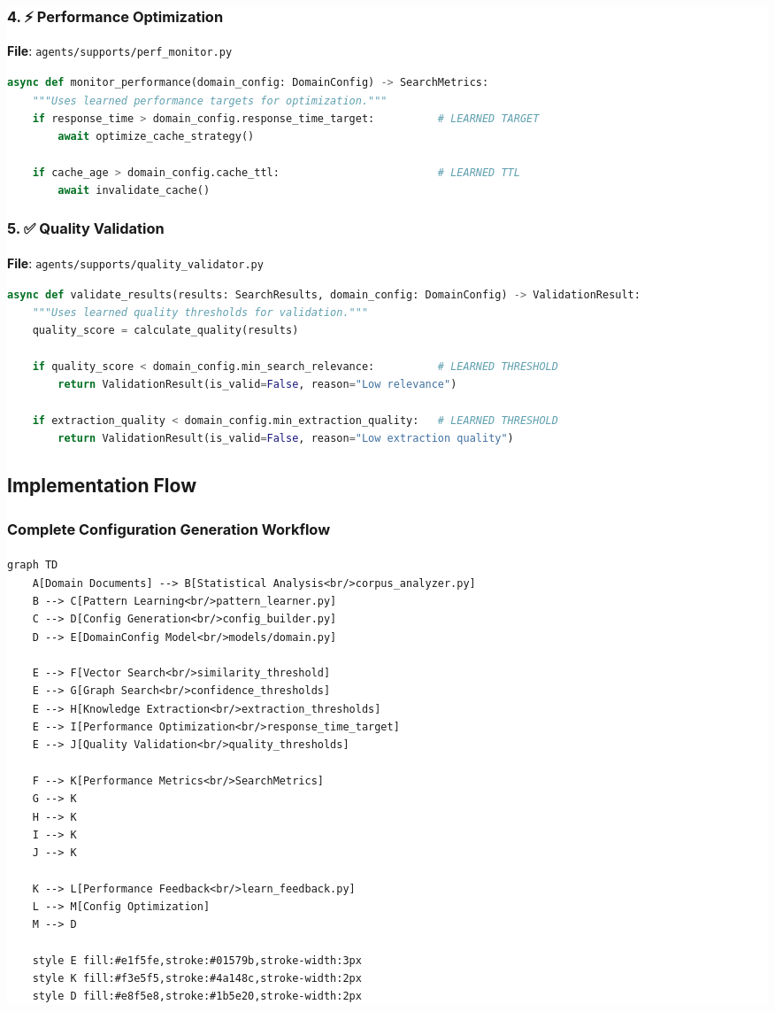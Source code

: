 
### **4. ⚡ Performance Optimization**

**File**: `agents/supports/perf_monitor.py`

```python
async def monitor_performance(domain_config: DomainConfig) -> SearchMetrics:
    """Uses learned performance targets for optimization."""
    if response_time > domain_config.response_time_target:          # LEARNED TARGET
        await optimize_cache_strategy()
        
    if cache_age > domain_config.cache_ttl:                         # LEARNED TTL
        await invalidate_cache()
```

### **5. ✅ Quality Validation**

**File**: `agents/supports/quality_validator.py`

```python
async def validate_results(results: SearchResults, domain_config: DomainConfig) -> ValidationResult:
    """Uses learned quality thresholds for validation."""
    quality_score = calculate_quality(results)
    
    if quality_score < domain_config.min_search_relevance:          # LEARNED THRESHOLD
        return ValidationResult(is_valid=False, reason="Low relevance")
        
    if extraction_quality < domain_config.min_extraction_quality:   # LEARNED THRESHOLD
        return ValidationResult(is_valid=False, reason="Low extraction quality")
```

## Implementation Flow

### **Complete Configuration Generation Workflow**

```mermaid
graph TD
    A[Domain Documents] --> B[Statistical Analysis<br/>corpus_analyzer.py]
    B --> C[Pattern Learning<br/>pattern_learner.py] 
    C --> D[Config Generation<br/>config_builder.py]
    D --> E[DomainConfig Model<br/>models/domain.py]
    
    E --> F[Vector Search<br/>similarity_threshold]
    E --> G[Graph Search<br/>confidence_thresholds] 
    E --> H[Knowledge Extraction<br/>extraction_thresholds]
    E --> I[Performance Optimization<br/>response_time_target]
    E --> J[Quality Validation<br/>quality_thresholds]
    
    F --> K[Performance Metrics<br/>SearchMetrics]
    G --> K
    H --> K
    I --> K
    J --> K
    
    K --> L[Performance Feedback<br/>learn_feedback.py]
    L --> M[Config Optimization]
    M --> D
    
    style E fill:#e1f5fe,stroke:#01579b,stroke-width:3px
    style K fill:#f3e5f5,stroke:#4a148c,stroke-width:2px
    style D fill:#e8f5e8,stroke:#1b5e20,stroke-width:2px
```
